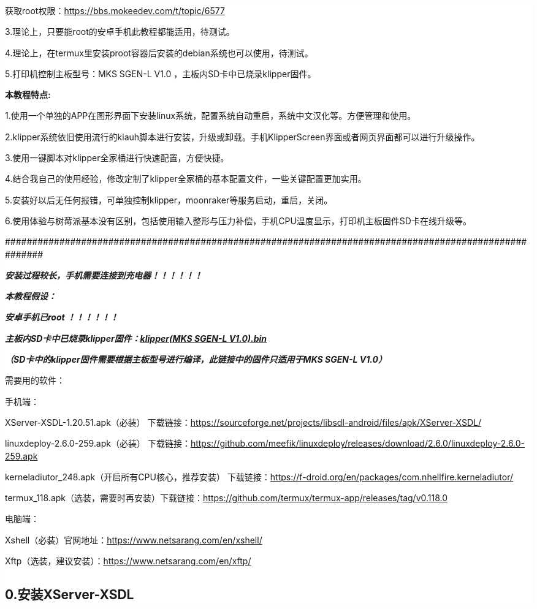   获取root权限：https://bbs.mokeedev.com/t/topic/6577
		
3.理论上，只要能root的安卓手机此教程都能适用，待测试。	
	  
4.理论上，在termux里安装proot容器后安装的debian系统也可以使用，待测试。

5.打印机控制主板型号：MKS SGEN-L V1.0 ，主板内SD卡中已烧录klipper固件。
	  
	  
**本教程特点:**

1.使用一个单独的APP在图形界面下安装linux系统，配置系统自动重启，系统中文汉化等。方便管理和使用。

2.klipper系统依旧使用流行的kiauh脚本进行安装，升级或卸载。手机KlipperScreen界面或者网页界面都可以进行升级操作。

3.使用一键脚本对klipper全家桶进行快速配置，方便快捷。
			
4.结合我自己的使用经验，修改定制了klipper全家桶的基本配置文件，一些关键配置更加实用。
           								
5.安装好以后无任何报错，可单独控制klipper，moonraker等服务启动，重启，关闭。
			
6.使用体验与树莓派基本没有区别，包括使用输入整形与压力补偿，手机CPU温度显示，打印机主板固件SD卡在线升级等。
			
#######################################################################################################			  


***安装过程较长，手机需要连接到充电器！！！！！！***

***本教程假设：***

***安卓手机已root ！！！！！！***

***主板内SD卡中已烧录klipper固件：[klipper(MKS SGEN-L V1.0).bin](https://github.com/gaifeng8864/klipper-on-android/blob/main/klipper(MKS%20SGEN-L%20V1.0).bin?raw=true)***

***（SD卡中的klipper固件需要根据主板型号进行编译，此链接中的固件只适用于MKS SGEN-L V1.0）***


需要用的软件：

手机端：

XServer-XSDL-1.20.51.apk（必装） 下载链接：https://sourceforge.net/projects/libsdl-android/files/apk/XServer-XSDL/
    
linuxdeploy-2.6.0-259.apk（必装） 下载链接：https://github.com/meefik/linuxdeploy/releases/download/2.6.0/linuxdeploy-2.6.0-259.apk

kerneladiutor_248.apk（开启所有CPU核心，推荐安装） 下载链接：https://f-droid.org/en/packages/com.nhellfire.kerneladiutor/

termux_118.apk（选装，需要时再安装）下载链接：https://github.com/termux/termux-app/releases/tag/v0.118.0
		
电脑端：

Xshell（必装）官网地址：https://www.netsarang.com/en/xshell/

Xftp（选装，建议安装）：https://www.netsarang.com/en/xftp/




## 0.安装XServer-XSDL ##
